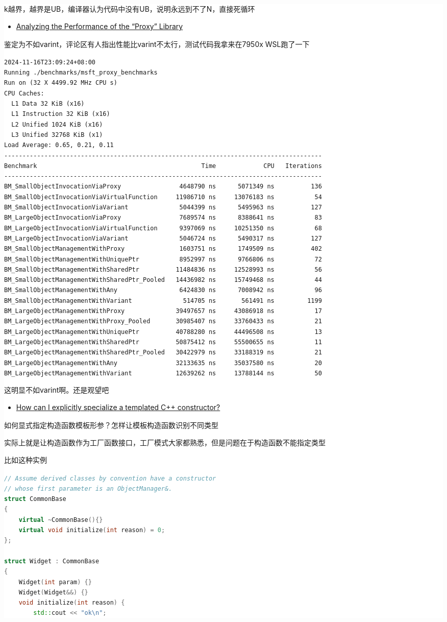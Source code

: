 k越界，越界是UB，编译器认为代码中没有UB，说明永远到不了N，直接死循环

- [ Analyzing the Performance of the “Proxy” Library ](https://devblogs.microsoft.com/cppblog/analyzing-the-performance-of-the-proxy-library/)

鉴定为不如varint，评论区有人指出性能比varint不太行，测试代码我拿来在7950x WSL跑了一下

```txt
2024-11-16T23:09:24+08:00
Running ./benchmarks/msft_proxy_benchmarks
Run on (32 X 4499.92 MHz CPU s)
CPU Caches:
  L1 Data 32 KiB (x16)
  L1 Instruction 32 KiB (x16)
  L2 Unified 1024 KiB (x16)
  L3 Unified 32768 KiB (x1)
Load Average: 0.65, 0.21, 0.11
---------------------------------------------------------------------------------------
Benchmark                                             Time             CPU   Iterations
---------------------------------------------------------------------------------------
BM_SmallObjectInvocationViaProxy                4648790 ns      5071349 ns          136
BM_SmallObjectInvocationViaVirtualFunction     11986710 ns     13076183 ns           54
BM_SmallObjectInvocationViaVariant              5044399 ns      5495963 ns          127
BM_LargeObjectInvocationViaProxy                7689574 ns      8388641 ns           83
BM_LargeObjectInvocationViaVirtualFunction      9397069 ns     10251350 ns           68
BM_LargeObjectInvocationViaVariant              5046724 ns      5490317 ns          127
BM_SmallObjectManagementWithProxy               1603751 ns      1749509 ns          402
BM_SmallObjectManagementWithUniquePtr           8952997 ns      9766806 ns           72
BM_SmallObjectManagementWithSharedPtr          11484836 ns     12528993 ns           56
BM_SmallObjectManagementWithSharedPtr_Pooled   14436982 ns     15749468 ns           44
BM_SmallObjectManagementWithAny                 6424830 ns      7008942 ns           96
BM_SmallObjectManagementWithVariant              514705 ns       561491 ns         1199
BM_LargeObjectManagementWithProxy              39497657 ns     43086918 ns           17
BM_LargeObjectManagementWithProxy_Pooled       30985407 ns     33760433 ns           21
BM_LargeObjectManagementWithUniquePtr          40788280 ns     44496508 ns           13
BM_LargeObjectManagementWithSharedPtr          50875412 ns     55500655 ns           11
BM_LargeObjectManagementWithSharedPtr_Pooled   30422979 ns     33188319 ns           21
BM_LargeObjectManagementWithAny                32133635 ns     35037580 ns           20
BM_LargeObjectManagementWithVariant            12639262 ns     13788144 ns           50
```

这明显不如varint啊。还是观望吧


- [How can I explicitly specialize a templated C++ constructor?](https://devblogs.microsoft.com/oldnewthing/20241011-00/?p=110365)


如何显式指定构造函数模板形参？怎样让模板构造函数识别不同类型

实际上就是让构造函数作为工厂函数接口，工厂模式大家都熟悉，但是问题在于构造函数不能指定类型

比如这种实例

```C++
// Assume derived classes by convention have a constructor
// whose first parameter is an ObjectManager&.
struct CommonBase
{
    virtual ~CommonBase(){}
    virtual void initialize(int reason) = 0;
};

struct Widget : CommonBase
{
    Widget(int param) {}
    Widget(Widget&&) {}
    void initialize(int reason) {
        std::cout << "ok\n";
```
